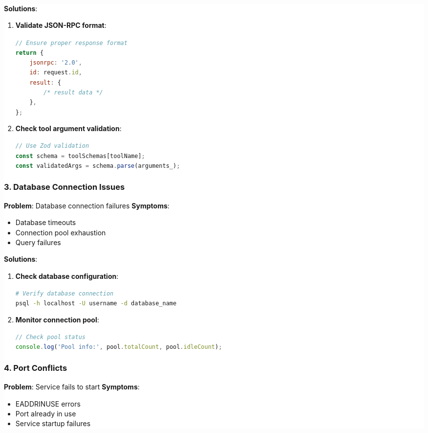 **Solutions**:

1. **Validate JSON-RPC format**:

    ```javascript
    // Ensure proper response format
    return {
    	jsonrpc: '2.0',
    	id: request.id,
    	result: {
    		/* result data */
    	},
    };
    ```

2. **Check tool argument validation**:
    ```javascript
    // Use Zod validation
    const schema = toolSchemas[toolName];
    const validatedArgs = schema.parse(arguments_);
    ```

### 3. Database Connection Issues

**Problem**: Database connection failures
**Symptoms**:

-   Database timeouts
-   Connection pool exhaustion
-   Query failures

**Solutions**:

1. **Check database configuration**:

    ```bash
    # Verify database connection
    psql -h localhost -U username -d database_name
    ```

2. **Monitor connection pool**:
    ```javascript
    // Check pool status
    console.log('Pool info:', pool.totalCount, pool.idleCount);
    ```

### 4. Port Conflicts

**Problem**: Service fails to start
**Symptoms**:

-   EADDRINUSE errors
-   Port already in use
-   Service startup failures
